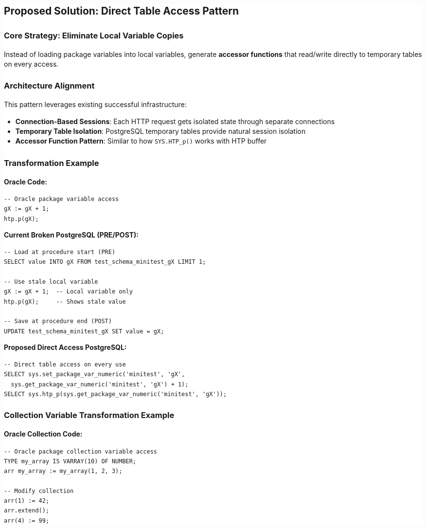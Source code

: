 
## **Proposed Solution: Direct Table Access Pattern**

### **Core Strategy: Eliminate Local Variable Copies**

Instead of loading package variables into local variables, generate **accessor functions** that read/write directly to temporary tables on every access.

### **Architecture Alignment**

This pattern leverages existing successful infrastructure:
- **Connection-Based Sessions**: Each HTTP request gets isolated state through separate connections
- **Temporary Table Isolation**: PostgreSQL temporary tables provide natural session isolation
- **Accessor Function Pattern**: Similar to how `SYS.HTP_p()` works with HTP buffer

### **Transformation Example**

**Oracle Code:**
```plsql
-- Oracle package variable access
gX := gX + 1;
htp.p(gX);
```

**Current Broken PostgreSQL (PRE/POST):**
```plsql
-- Load at procedure start (PRE)
SELECT value INTO gX FROM test_schema_minitest_gX LIMIT 1;

-- Use stale local variable
gX := gX + 1;  -- Local variable only
htp.p(gX);     -- Shows stale value

-- Save at procedure end (POST) 
UPDATE test_schema_minitest_gX SET value = gX;
```

**Proposed Direct Access PostgreSQL:**
```plsql
-- Direct table access on every use
SELECT sys.set_package_var_numeric('minitest', 'gX', 
  sys.get_package_var_numeric('minitest', 'gX') + 1);
SELECT sys.htp_p(sys.get_package_var_numeric('minitest', 'gX'));
```

### **Collection Variable Transformation Example**

**Oracle Collection Code:**
```plsql
-- Oracle package collection variable access
TYPE my_array IS VARRAY(10) OF NUMBER;
arr my_array := my_array(1, 2, 3);

-- Modify collection
arr(1) := 42;
arr.extend();
arr(4) := 99;
```
